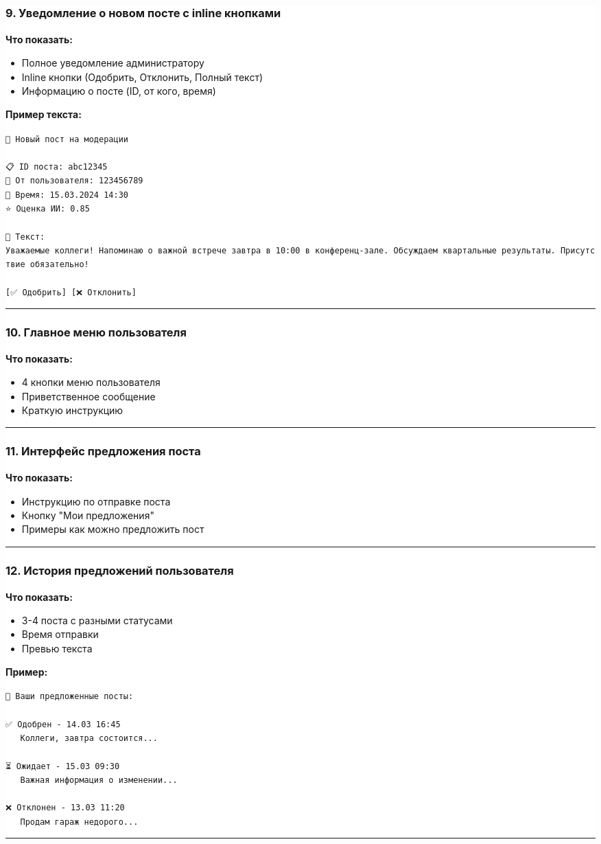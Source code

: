 
### 9. Уведомление о новом посте с inline кнопками
**Что показать:**
- Полное уведомление администратору
- Inline кнопки (Одобрить, Отклонить, Полный текст)
- Информацию о посте (ID, от кого, время)

**Пример текста:**
```
📝 Новый пост на модерации

📋 ID поста: abc12345
👤 От пользователя: 123456789
📅 Время: 15.03.2024 14:30
⭐ Оценка ИИ: 0.85

📄 Текст:
Уважаемые коллеги! Напоминаю о важной встрече завтра в 10:00 в конференц-зале. Обсуждаем квартальные результаты. Присутствие обязательно!

[✅ Одобрить] [❌ Отклонить]
```

---

### 10. Главное меню пользователя
**Что показать:**
- 4 кнопки меню пользователя
- Приветственное сообщение
- Краткую инструкцию

---

### 11. Интерфейс предложения поста
**Что показать:**
- Инструкцию по отправке поста
- Кнопку "Мои предложения"
- Примеры как можно предложить пост

---

### 12. История предложений пользователя
**Что показать:**
- 3-4 поста с разными статусами
- Время отправки
- Превью текста

**Пример:**
```
📄 Ваши предложенные посты:

✅ Одобрен - 14.03 16:45
   Коллеги, завтра состоится...

⏳ Ожидает - 15.03 09:30
   Важная информация о изменении...

❌ Отклонен - 13.03 11:20
   Продам гараж недорого...
```

---